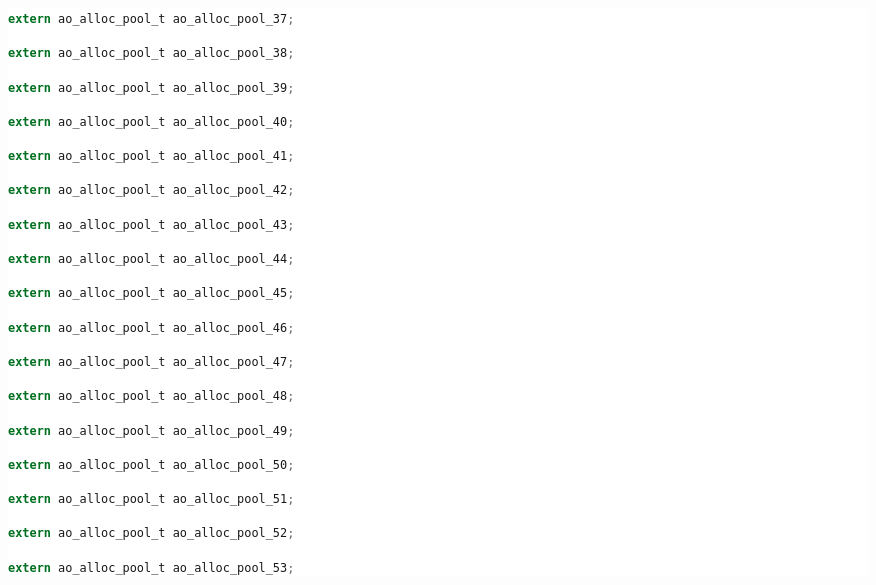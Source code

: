 ```c
extern ao_alloc_pool_t ao_alloc_pool_37;
```

```c
extern ao_alloc_pool_t ao_alloc_pool_38;
```

```c
extern ao_alloc_pool_t ao_alloc_pool_39;
```

```c
extern ao_alloc_pool_t ao_alloc_pool_40;
```

```c
extern ao_alloc_pool_t ao_alloc_pool_41;
```

```c
extern ao_alloc_pool_t ao_alloc_pool_42;
```

```c
extern ao_alloc_pool_t ao_alloc_pool_43;
```

```c
extern ao_alloc_pool_t ao_alloc_pool_44;
```

```c
extern ao_alloc_pool_t ao_alloc_pool_45;
```

```c
extern ao_alloc_pool_t ao_alloc_pool_46;
```

```c
extern ao_alloc_pool_t ao_alloc_pool_47;
```

```c
extern ao_alloc_pool_t ao_alloc_pool_48;
```

```c
extern ao_alloc_pool_t ao_alloc_pool_49;
```

```c
extern ao_alloc_pool_t ao_alloc_pool_50;
```

```c
extern ao_alloc_pool_t ao_alloc_pool_51;
```

```c
extern ao_alloc_pool_t ao_alloc_pool_52;
```

```c
extern ao_alloc_pool_t ao_alloc_pool_53;
```
